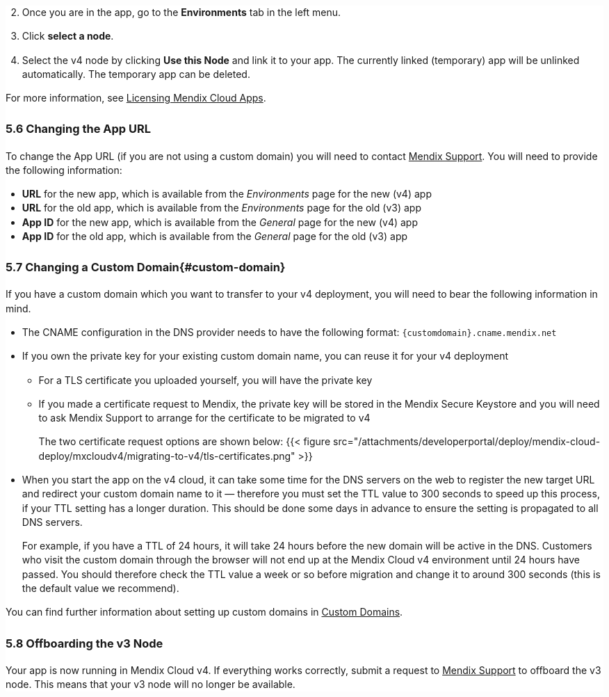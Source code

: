 2. Once you are in the app, go to the **Environments** tab in the left menu.

3. Click **select a node**.

4. Select the v4 node by clicking **Use this Node** and link it to your app. The currently linked (temporary) app will be unlinked automatically. The temporary app can be deleted.

For more information, see [Licensing Mendix Cloud Apps](/developerportal/deploy/licensing-apps/).

### 5.6 Changing the App URL

To change the App URL (if you are not using a custom domain) you will need to contact [Mendix Support](https://support.mendix.com). You will need to provide the following information:

* **URL** for the new app, which is available from the *Environments* page for the new (v4) app
* **URL** for the old app, which is available from the *Environments* page for the old (v3) app
* **App ID** for the new app, which is available from the *General* page for the new (v4) app
* **App ID** for the old app, which is available from the *General* page for the old (v3) app

### 5.7 Changing a Custom Domain{#custom-domain}

If you have a custom domain which you want to transfer to your v4 deployment, you will need to bear the following information in mind.

* The CNAME configuration in the DNS provider needs to have the following format: `{customdomain}.cname.mendix.net`
* If you own the private key for your existing custom domain name, you can reuse it for your v4 deployment
    * For a TLS certificate you uploaded yourself, you will have the private key
    * If you made a certificate request to Mendix, the private key will be stored in the Mendix Secure Keystore and you will need to ask Mendix Support to arrange for the certificate to be migrated to v4

        The two certificate request options are shown below:
        {{< figure src="/attachments/developerportal/deploy/mendix-cloud-deploy/mxcloudv4/migrating-to-v4/tls-certificates.png" >}}

* When you start the app on the v4 cloud, it can take some time for the DNS servers on the web to register the new target URL and redirect your custom domain name to it — therefore you must set the TTL value to 300 seconds to speed up this process, if your TTL setting has a longer duration. This should be done some days in advance to ensure the setting is propagated to all DNS servers.

    For example, if you have a TTL of 24 hours, it will take 24 hours before the new domain will be active in the DNS. Customers who visit the custom domain through the browser will not end up at the Mendix Cloud v4 environment until 24 hours have passed. You should therefore check the TTL value a week or so before migration and change it to around 300 seconds (this is the default value we recommend).

You can find further information about setting up custom domains in [Custom Domains](/developerportal/deploy/custom-domains/).

### 5.8 Offboarding the v3 Node

Your app is now running in Mendix Cloud v4. If everything works correctly, submit a request to [Mendix Support](https://support.mendix.com) to offboard the v3 node. This means that your v3 node will no longer be available.

